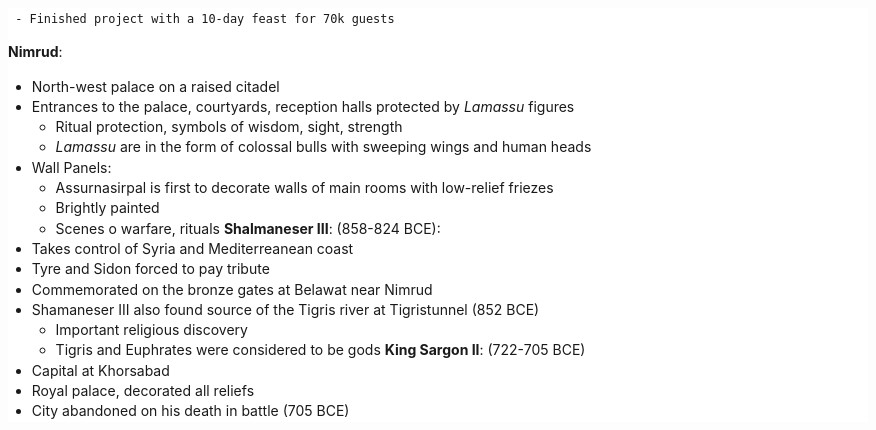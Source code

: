	 - Finished project with a 10-day feast for 70k guests
**Nimrud**:
 - North-west palace on a raised citadel
 - Entrances to the palace, courtyards, reception halls protected by *Lamassu* figures
	 - Ritual protection, symbols of wisdom, sight, strength
	 - *Lamassu* are in the form of colossal bulls with sweeping wings and human heads
 - Wall Panels:
	 - Assurnasirpal is first to decorate walls of main rooms with low-relief friezes
	 - Brightly painted
	 - Scenes o warfare, rituals
**Shalmaneser III**: (858-824 BCE):
 - Takes control of Syria and Mediterreanean coast
 - Tyre and Sidon forced to pay tribute
 - Commemorated on the bronze gates at Belawat near Nimrud
 - Shamaneser III also found source of the Tigris river at Tigristunnel (852 BCE)
	 - Important religious discovery
	 - Tigris and Euphrates were considered to be gods
**King Sargon II**: (722-705 BCE)
 - Capital at Khorsabad
 - Royal palace, decorated all reliefs
 - City abandoned on his death in battle (705 BCE)

